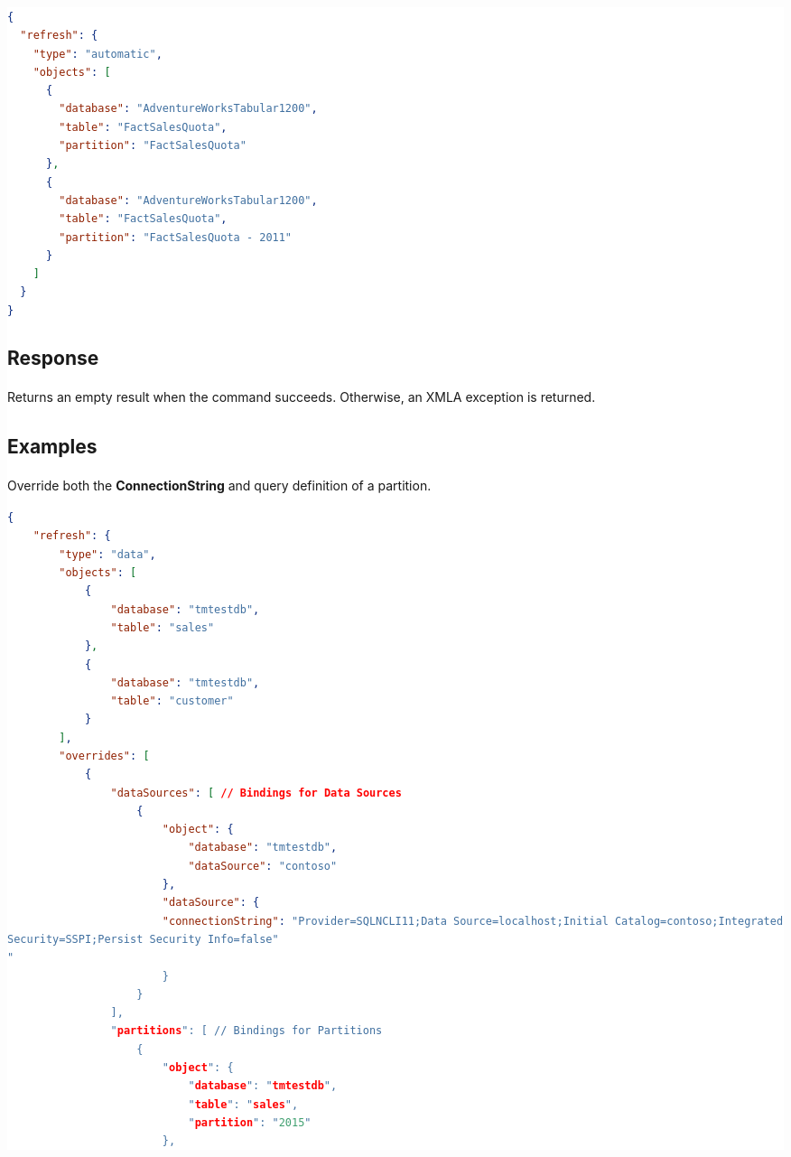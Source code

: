 ```json   
{  
  "refresh": {  
    "type": "automatic",  
    "objects": [  
      {  
        "database": "AdventureWorksTabular1200",  
        "table": "FactSalesQuota",  
        "partition": "FactSalesQuota"  
      },  
      {  
        "database": "AdventureWorksTabular1200",  
        "table": "FactSalesQuota",  
        "partition": "FactSalesQuota - 2011"  
      }  
    ]  
  }  
}  
```  
  
## Response  

 Returns an empty result when the command succeeds. Otherwise, an XMLA exception is returned.  
  
## Examples  

 Override both the **ConnectionString** and query definition of a partition.  
  
```json   
{   
    "refresh": {   
        "type": "data",   
        "objects": [   
            {   
                "database": "tmtestdb",   
                "table": "sales"   
            },   
            {   
                "database": "tmtestdb",   
                "table": "customer"   
            }   
        ],   
        "overrides": [   
            {   
                "dataSources": [ // Bindings for Data Sources   
                    {   
                        "object": {   
                            "database": "tmtestdb",   
                            "dataSource": "contoso"   
                        },   
                        "dataSource": {   
                        "connectionString": "Provider=SQLNCLI11;Data Source=localhost;Initial Catalog=contoso;Integrated Security=SSPI;Persist Security Info=false"   
"   
                        }   
                    }   
                ],   
                "partitions": [ // Bindings for Partitions   
                    {   
                        "object": {   
                            "database": "tmtestdb",   
                            "table": "sales",   
                            "partition": "2015"   
                        },   
```